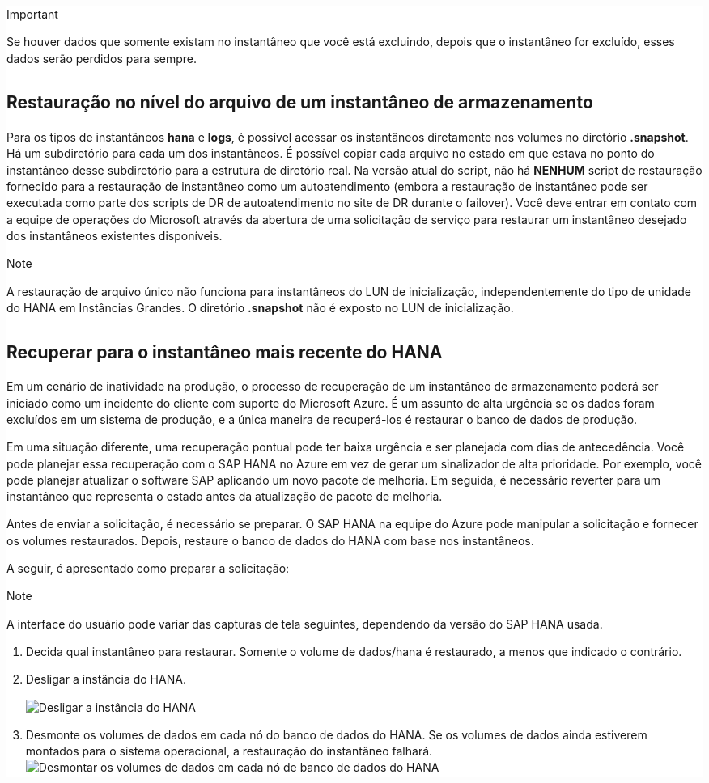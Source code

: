 >[!IMPORTANT]
>Se houver dados que somente existam no instantâneo que você está excluindo, depois que o instantâneo for excluído, esses dados serão perdidos para sempre.

  
## <a name="file-level-restore-from-a-storage-snapshot"></a>Restauração no nível do arquivo de um instantâneo de armazenamento
Para os tipos de instantâneos **hana** e **logs**, é possível acessar os instantâneos diretamente nos volumes no diretório **.snapshot**. Há um subdiretório para cada um dos instantâneos. É possível copiar cada arquivo no estado em que estava no ponto do instantâneo desse subdiretório para a estrutura de diretório real. Na versão atual do script, não há **NENHUM** script de restauração fornecido para a restauração de instantâneo como um autoatendimento (embora a restauração de instantâneo pode ser executada como parte dos scripts de DR de autoatendimento no site de DR durante o failover). Você deve entrar em contato com a equipe de operações do Microsoft através da abertura de uma solicitação de serviço para restaurar um instantâneo desejado dos instantâneos existentes disponíveis.

>[!NOTE]
>A restauração de arquivo único não funciona para instantâneos do LUN de inicialização, independentemente do tipo de unidade do HANA em Instâncias Grandes. O diretório **.snapshot** não é exposto no LUN de inicialização. 
 

## <a name="recover-to-the-most-recent-hana-snapshot"></a>Recuperar para o instantâneo mais recente do HANA

Em um cenário de inatividade na produção, o processo de recuperação de um instantâneo de armazenamento poderá ser iniciado como um incidente do cliente com suporte do Microsoft Azure. É um assunto de alta urgência se os dados foram excluídos em um sistema de produção, e a única maneira de recuperá-los é restaurar o banco de dados de produção.

Em uma situação diferente, uma recuperação pontual pode ter baixa urgência e ser planejada com dias de antecedência. Você pode planejar essa recuperação com o SAP HANA no Azure em vez de gerar um sinalizador de alta prioridade. Por exemplo, você pode planejar atualizar o software SAP aplicando um novo pacote de melhoria. Em seguida, é necessário reverter para um instantâneo que representa o estado antes da atualização de pacote de melhoria.

Antes de enviar a solicitação, é necessário se preparar. O SAP HANA na equipe do Azure pode manipular a solicitação e fornecer os volumes restaurados. Depois, restaure o banco de dados do HANA com base nos instantâneos. 

A seguir, é apresentado como preparar a solicitação:

>[!NOTE]
>A interface do usuário pode variar das capturas de tela seguintes, dependendo da versão do SAP HANA usada.

1. Decida qual instantâneo para restaurar. Somente o volume de dados/hana é restaurado, a menos que indicado o contrário. 

1. Desligar a instância do HANA.

   ![Desligar a instância do HANA](./media/hana-overview-high-availability-disaster-recovery/image7-shutdown-hana.png)

1. Desmonte os volumes de dados em cada nó do banco de dados do HANA. Se os volumes de dados ainda estiverem montados para o sistema operacional, a restauração do instantâneo falhará.
   ![Desmontar os volumes de dados em cada nó de banco de dados do HANA](./media/hana-overview-high-availability-disaster-recovery/image8-unmount-data-volumes.png)
